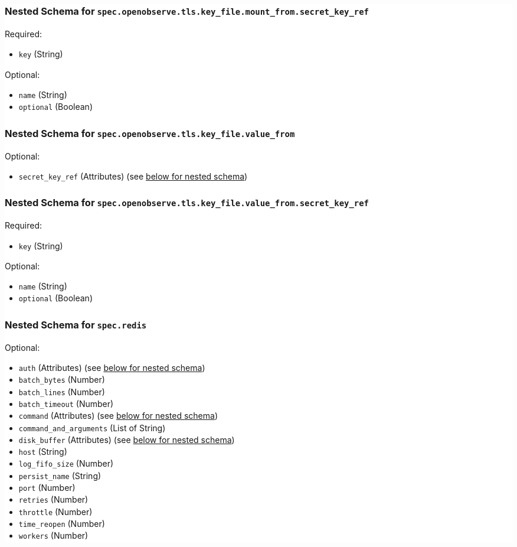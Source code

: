 <a id="nestedatt--spec--openobserve--tls--key_file--mount_from--secret_key_ref"></a>
### Nested Schema for `spec.openobserve.tls.key_file.mount_from.secret_key_ref`

Required:

- `key` (String)

Optional:

- `name` (String)
- `optional` (Boolean)



<a id="nestedatt--spec--openobserve--tls--key_file--value_from"></a>
### Nested Schema for `spec.openobserve.tls.key_file.value_from`

Optional:

- `secret_key_ref` (Attributes) (see [below for nested schema](#nestedatt--spec--openobserve--tls--key_file--value_from--secret_key_ref))

<a id="nestedatt--spec--openobserve--tls--key_file--value_from--secret_key_ref"></a>
### Nested Schema for `spec.openobserve.tls.key_file.value_from.secret_key_ref`

Required:

- `key` (String)

Optional:

- `name` (String)
- `optional` (Boolean)






<a id="nestedatt--spec--redis"></a>
### Nested Schema for `spec.redis`

Optional:

- `auth` (Attributes) (see [below for nested schema](#nestedatt--spec--redis--auth))
- `batch_bytes` (Number)
- `batch_lines` (Number)
- `batch_timeout` (Number)
- `command` (Attributes) (see [below for nested schema](#nestedatt--spec--redis--command))
- `command_and_arguments` (List of String)
- `disk_buffer` (Attributes) (see [below for nested schema](#nestedatt--spec--redis--disk_buffer))
- `host` (String)
- `log_fifo_size` (Number)
- `persist_name` (String)
- `port` (Number)
- `retries` (Number)
- `throttle` (Number)
- `time_reopen` (Number)
- `workers` (Number)
